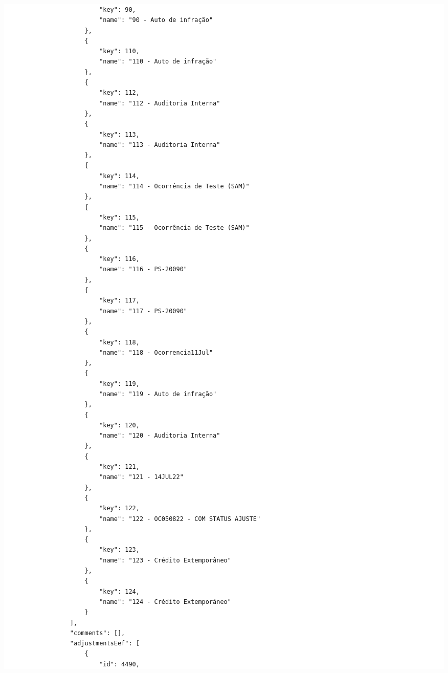 				              "key": 90,
				              "name": "90 - Auto de infração"
				          },
				          {
				              "key": 110,
				              "name": "110 - Auto de infração"
				          },
				          {
				              "key": 112,
				              "name": "112 - Auditoria Interna"
				          },
				          {
				              "key": 113,
				              "name": "113 - Auditoria Interna"
				          },
				          {
				              "key": 114,
				              "name": "114 - Ocorrência de Teste (SAM)"
				          },
				          {
				              "key": 115,
				              "name": "115 - Ocorrência de Teste (SAM)"
				          },
				          {
				              "key": 116,
				              "name": "116 - PS-20090"
				          },
				          {
				              "key": 117,
				              "name": "117 - PS-20090"
				          },
				          {
				              "key": 118,
				              "name": "118 - Ocorrencia11Jul"
				          },
				          {
				              "key": 119,
				              "name": "119 - Auto de infração"
				          },
				          {
				              "key": 120,
				              "name": "120 - Auditoria Interna"
				          },
				          {
				              "key": 121,
				              "name": "121 - 14JUL22"
				          },
				          {
				              "key": 122,
				              "name": "122 - OC050822 - COM STATUS AJUSTE"
				          },
				          {
				              "key": 123,
				              "name": "123 - Crédito Extemporâneo"
				          },
				          {
				              "key": 124,
				              "name": "124 - Crédito Extemporâneo"
				          }
				      ],
				      "comments": [],
				      "adjustmentsEef": [
				          {
				              "id": 4490,